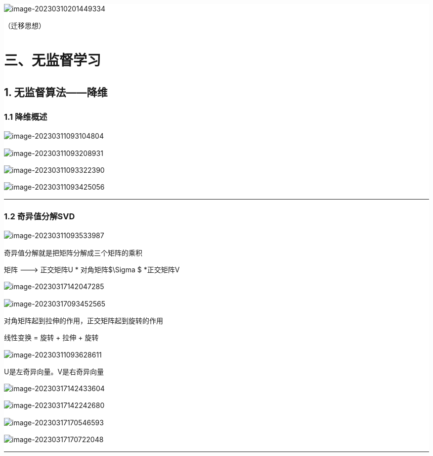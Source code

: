 ![image-20230310201449334](https://bucket-zly.oss-cn-beijing.aliyuncs.com/img/Typora/202303102119268.png)

（迁移思想）



# 三、无监督学习

## 1. 无监督算法——降维

### 1.1 降维概述

![image-20230311093104804](https://bucket-zly.oss-cn-beijing.aliyuncs.com/img/Typora/202303110931895.png)

![image-20230311093208931](https://bucket-zly.oss-cn-beijing.aliyuncs.com/img/Typora/202303110932985.png)

![image-20230311093322390](https://bucket-zly.oss-cn-beijing.aliyuncs.com/img/Typora/202303110933475.png)

![image-20230311093425056](https://bucket-zly.oss-cn-beijing.aliyuncs.com/img/Typora/202303110934101.png)

---

### 1.2 奇异值分解SVD

![image-20230311093533987](https://bucket-zly.oss-cn-beijing.aliyuncs.com/img/Typora/202303110935048.png)

奇异值分解就是把矩阵分解成三个矩阵的乘积

矩阵 ---> 正交矩阵U * 对角矩阵$\Sigma $ *正交矩阵V

![image-20230317142047285](https://bucket-zly.oss-cn-beijing.aliyuncs.com/img/Typora/202303171421595.png)

![image-20230317093452565](https://bucket-zly.oss-cn-beijing.aliyuncs.com/img/Typora/202303171421212.png)

对角矩阵起到拉伸的作用，正交矩阵起到旋转的作用

线性变换 = 旋转 + 拉伸 + 旋转

![image-20230311093628611](https://bucket-zly.oss-cn-beijing.aliyuncs.com/img/Typora/202303110936672.png)

U是左奇异向量。V是右奇异向量

![image-20230317142433604](https://bucket-zly.oss-cn-beijing.aliyuncs.com/img/Typora/202303171424675.png)

![image-20230317142242680](https://bucket-zly.oss-cn-beijing.aliyuncs.com/img/Typora/202303171422745.png)

![image-20230317170546593](https://bucket-zly.oss-cn-beijing.aliyuncs.com/img/Typora/202303171705652.png)

![image-20230317170722048](https://bucket-zly.oss-cn-beijing.aliyuncs.com/img/Typora/202303171707103.png)

---

